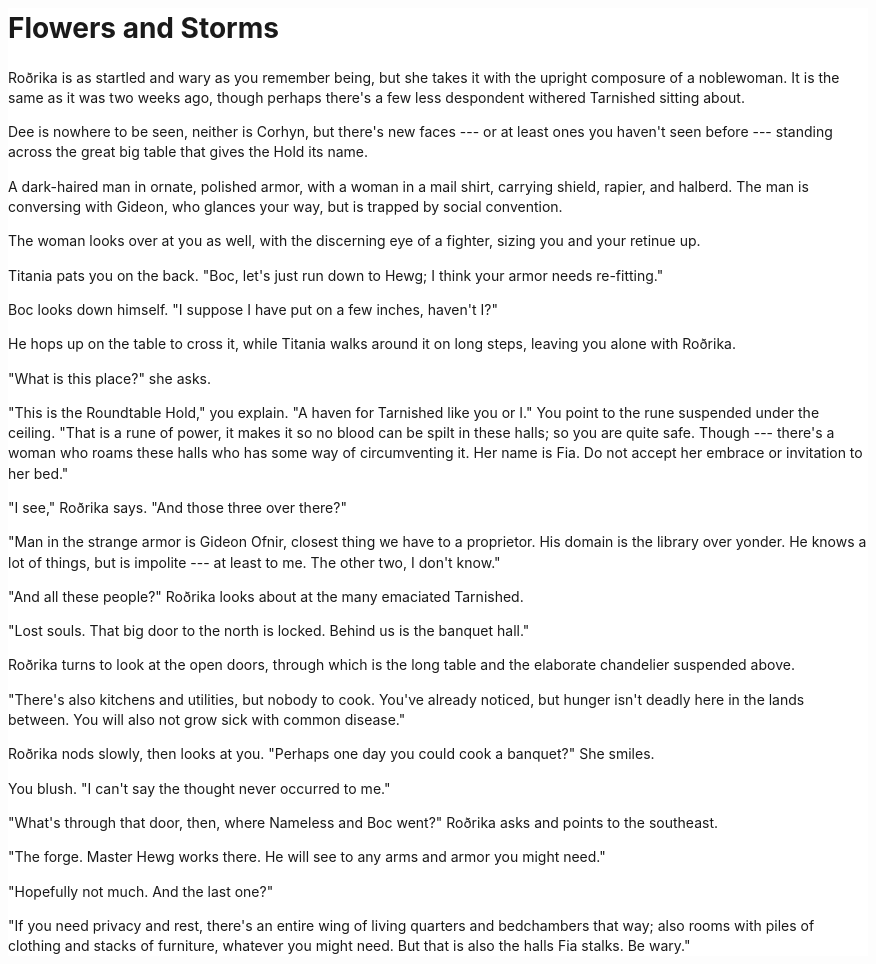 # Flowers and Storms

Roðrika is as startled and wary as you remember being, but she takes it with the upright composure of a noblewoman. It is the same as it was two weeks ago, though perhaps there's a few less despondent withered Tarnished sitting about.

Dee is nowhere to be seen, neither is Corhyn, but there's new faces --- or at least ones you haven't seen before --- standing across the great big table that gives the Hold its name.

A dark-haired man in ornate, polished armor, with a woman in a mail shirt, carrying shield, rapier, and halberd. The man is conversing with Gideon, who glances your way, but is trapped by social convention.

The woman looks over at you as well, with the discerning eye of a fighter, sizing you and your retinue up.

Titania pats you on the back. "Boc, let's just run down to Hewg; I think your armor needs re-fitting."

Boc looks down himself. "I suppose I have put on a few inches, haven't I?"

He hops up on the table to cross it, while Titania walks around it on long steps, leaving you alone with Roðrika.

"What is this place?" she asks.

"This is the Roundtable Hold," you explain. "A haven for Tarnished like you or I." You point to the rune suspended under the ceiling. "That is a rune of power, it makes it so no blood can be spilt in these halls; so you are quite safe. Though --- there's a woman who roams these halls who has some way of circumventing it. Her name is Fia. Do not accept her embrace or invitation to her bed."

"I see," Roðrika says. "And those three over there?"

"Man in the strange armor is Gideon Ofnir, closest thing we have to a proprietor. His domain is the library over yonder. He knows a lot of things, but is impolite --- at least to me. The other two, I don't know."

"And all these people?" Roðrika looks about at the many emaciated Tarnished.

"Lost souls. That big door to the north is locked. Behind us is the banquet hall."

Roðrika turns to look at the open doors, through which is the long table and the elaborate chandelier suspended above.

"There's also kitchens and utilities, but nobody to cook. You've already noticed, but hunger isn't deadly here in the lands between. You will also not grow sick with common disease."

Roðrika nods slowly, then looks at you. "Perhaps one day you could cook a banquet?" She smiles.

You blush. "I can't say the thought never occurred to me."

"What's through that door, then, where Nameless and Boc went?" Roðrika asks and points to the southeast.

"The forge. Master Hewg works there. He will see to any arms and armor you might need."

"Hopefully not much. And the last one?"

"If you need privacy and rest, there's an entire wing of living quarters and bedchambers that way; also rooms with piles of clothing and stacks of furniture, whatever you might need. But that is also the halls Fia stalks. Be wary."
